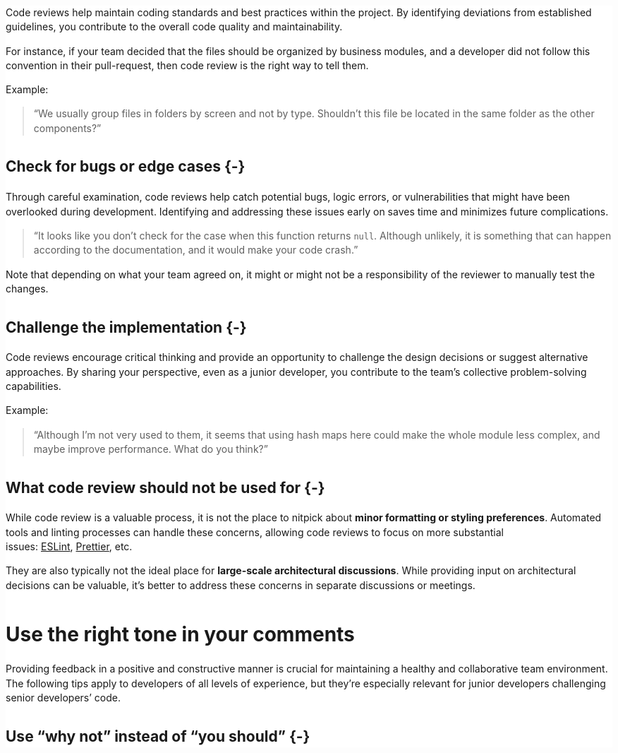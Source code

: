 Code reviews help maintain coding standards and best practices within the project. By identifying deviations from established guidelines, you contribute to the overall code quality and maintainability.

For instance, if your team decided that the files should be organized by business modules, and a developer did not follow this convention in their pull-request, then code review is the right way to tell them.

Example:

> “We usually group files in folders by screen and not by type. Shouldn’t this file be located in the same folder as the other components?”

## Check for bugs or edge cases {-}

Through careful examination, code reviews help catch potential bugs, logic errors, or vulnerabilities that might have been overlooked during development. Identifying and addressing these issues early on saves time and minimizes future complications.

> “It looks like you don’t check for the case when this function returns `null`. Although unlikely, it is something that can happen according to the documentation, and it would make your code crash.”

Note that depending on what your team agreed on, it might or might not be a responsibility of the reviewer to manually test the changes.

## Challenge the implementation {-}

Code reviews encourage critical thinking and provide an opportunity to challenge the design decisions or suggest alternative approaches. By sharing your perspective, even as a junior developer, you contribute to the team’s collective problem-solving capabilities.

Example:

> “Although I’m not very used to them, it seems that using hash maps here could make the whole module less complex, and maybe improve performance. What do you think?”

## What code review should not be used for {-}

While code review is a valuable process, it is not the place to nitpick about **minor formatting or styling preferences**. Automated tools and linting processes can handle these concerns, allowing code reviews to focus on more substantial issues: [ESLint](https://eslint.org/), [Prettier](https://prettier.io/), etc.

They are also typically not the ideal place for **large-scale architectural discussions**. While providing input on architectural decisions can be valuable, it’s better to address these concerns in separate discussions or meetings.

# Use the right tone in your comments

Providing feedback in a positive and constructive manner is crucial for maintaining a healthy and collaborative team environment. The following tips apply to developers of all levels of experience, but they’re especially relevant for junior developers challenging senior developers’ code.

## Use “why not” instead of “you should” {-}
